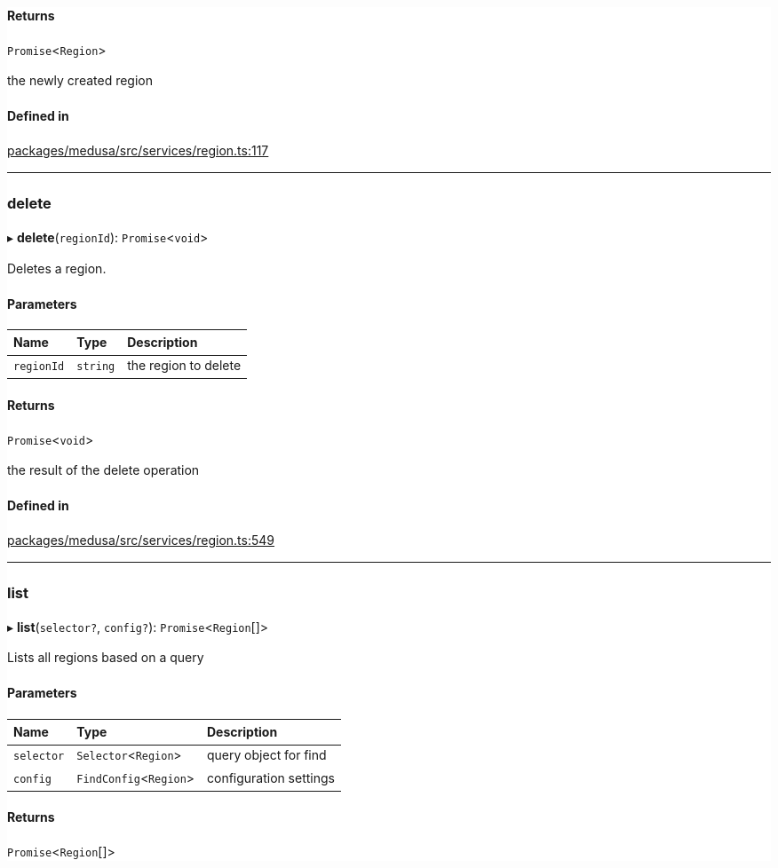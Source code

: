 #### Returns

`Promise`<`Region`\>

the newly created region

#### Defined in

[packages/medusa/src/services/region.ts:117](https://github.com/medusajs/medusa/blob/d11ab924b/packages/medusa/src/services/region.ts#L117)

___

### delete

▸ **delete**(`regionId`): `Promise`<`void`\>

Deletes a region.

#### Parameters

| Name | Type | Description |
| :------ | :------ | :------ |
| `regionId` | `string` | the region to delete |

#### Returns

`Promise`<`void`\>

the result of the delete operation

#### Defined in

[packages/medusa/src/services/region.ts:549](https://github.com/medusajs/medusa/blob/d11ab924b/packages/medusa/src/services/region.ts#L549)

___

### list

▸ **list**(`selector?`, `config?`): `Promise`<`Region`[]\>

Lists all regions based on a query

#### Parameters

| Name | Type | Description |
| :------ | :------ | :------ |
| `selector` | `Selector`<`Region`\> | query object for find |
| `config` | `FindConfig`<`Region`\> | configuration settings |

#### Returns

`Promise`<`Region`[]\>

